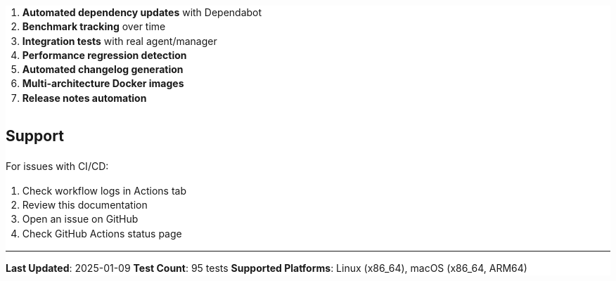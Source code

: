 1. **Automated dependency updates** with Dependabot
2. **Benchmark tracking** over time
3. **Integration tests** with real agent/manager
4. **Performance regression detection**
5. **Automated changelog generation**
6. **Multi-architecture Docker images**
7. **Release notes automation**

## Support

For issues with CI/CD:
1. Check workflow logs in Actions tab
2. Review this documentation
3. Open an issue on GitHub
4. Check GitHub Actions status page

---

**Last Updated**: 2025-01-09
**Test Count**: 95 tests
**Supported Platforms**: Linux (x86_64), macOS (x86_64, ARM64)

